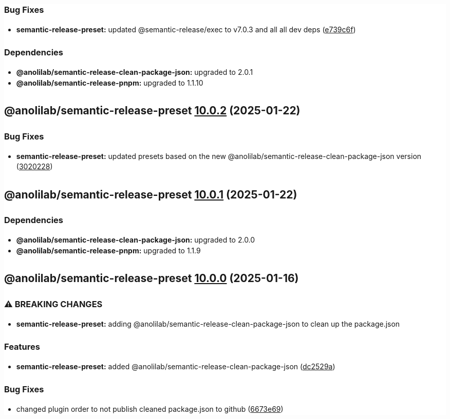 ### Bug Fixes

* **semantic-release-preset:** updated @semantic-release/exec to v7.0.3 and all all dev deps ([e739c6f](https://github.com/anolilab/semantic-release/commit/e739c6fb96bc19fa8e681c25c23839d93c945384))


### Dependencies

* **@anolilab/semantic-release-clean-package-json:** upgraded to 2.0.1
* **@anolilab/semantic-release-pnpm:** upgraded to 1.1.10

## @anolilab/semantic-release-preset [10.0.2](https://github.com/anolilab/semantic-release/compare/@anolilab/semantic-release-preset@10.0.1...@anolilab/semantic-release-preset@10.0.2) (2025-01-22)

### Bug Fixes

* **semantic-release-preset:** updated presets based on the new @anolilab/semantic-release-clean-package-json version ([3020228](https://github.com/anolilab/semantic-release/commit/30202286951792b242923ee793f7e32a4db75cd9))

## @anolilab/semantic-release-preset [10.0.1](https://github.com/anolilab/semantic-release/compare/@anolilab/semantic-release-preset@10.0.0...@anolilab/semantic-release-preset@10.0.1) (2025-01-22)


### Dependencies

* **@anolilab/semantic-release-clean-package-json:** upgraded to 2.0.0
* **@anolilab/semantic-release-pnpm:** upgraded to 1.1.9

## @anolilab/semantic-release-preset [10.0.0](https://github.com/anolilab/semantic-release/compare/@anolilab/semantic-release-preset@9.0.4...@anolilab/semantic-release-preset@10.0.0) (2025-01-16)

### ⚠ BREAKING CHANGES

* **semantic-release-preset:** adding @anolilab/semantic-release-clean-package-json to clean up the package.json

### Features

* **semantic-release-preset:** added @anolilab/semantic-release-clean-package-json ([dc2529a](https://github.com/anolilab/semantic-release/commit/dc2529a069edc32ffa169c504f65f923526edeca))

### Bug Fixes

* changed plugin order to not publish cleaned package.json to github ([6673e69](https://github.com/anolilab/semantic-release/commit/6673e69723fd340380250fa2d986e4c37091351f))
